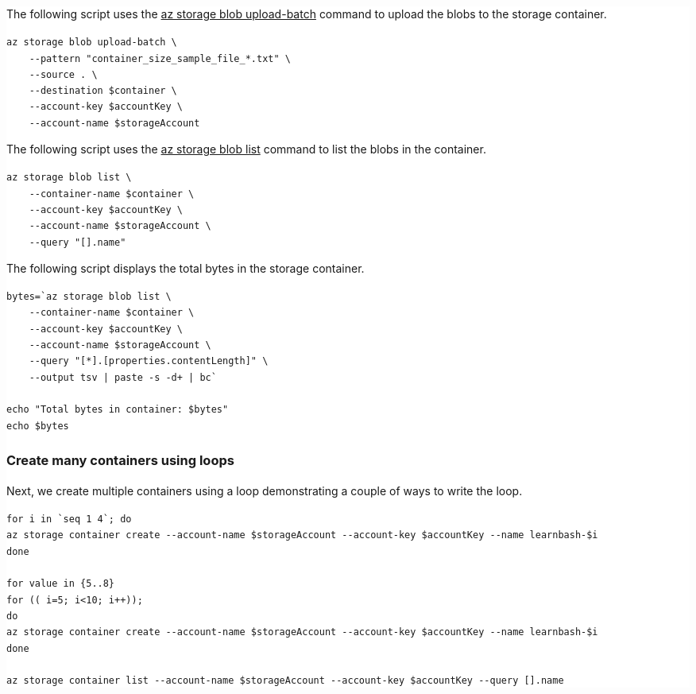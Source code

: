 The following script uses the [az storage blob upload-batch](/cli/azure/storage/blob#az-storage-blob-upload-batch) command to upload the blobs to the storage container.

```azurecli
az storage blob upload-batch \
    --pattern "container_size_sample_file_*.txt" \
    --source . \
    --destination $container \
    --account-key $accountKey \
    --account-name $storageAccount
```

The following script uses the [az storage blob list](/cli/azure/storage/blob#az-storage-blob-list) command to list the blobs in the container.

```azurecli
az storage blob list \
    --container-name $container \
    --account-key $accountKey \
    --account-name $storageAccount \
    --query "[].name"
```

The following script displays the total bytes in the storage container.

```azurecli
bytes=`az storage blob list \
    --container-name $container \
    --account-key $accountKey \
    --account-name $storageAccount \
    --query "[*].[properties.contentLength]" \
    --output tsv | paste -s -d+ | bc`

echo "Total bytes in container: $bytes"
echo $bytes
```

### Create many containers using loops

Next, we create multiple containers using a loop demonstrating a couple of ways to write the loop.

```azurecli
for i in `seq 1 4`; do 
az storage container create --account-name $storageAccount --account-key $accountKey --name learnbash-$i
done

for value in {5..8}
for (( i=5; i<10; i++));
do
az storage container create --account-name $storageAccount --account-key $accountKey --name learnbash-$i
done

az storage container list --account-name $storageAccount --account-key $accountKey --query [].name
```
